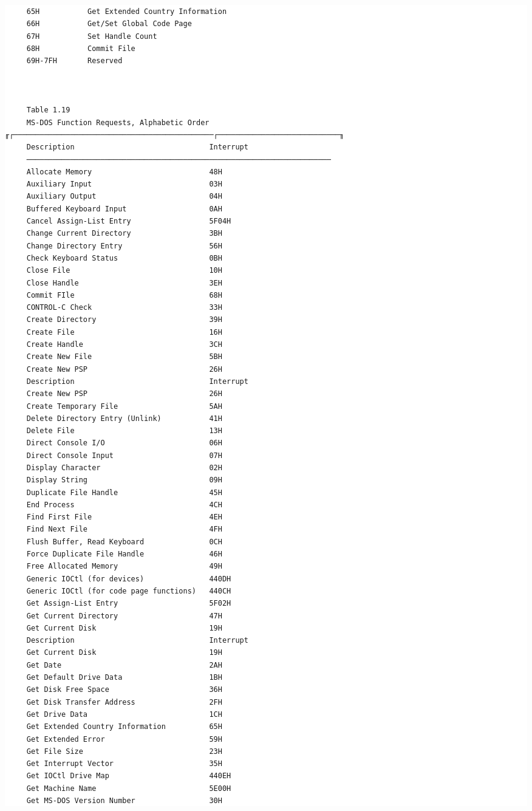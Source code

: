 	     65H           Get Extended Country Information
	     66H           Get/Set Global Code Page
	     67H           Set Handle Count
	     68H           Commit File
	     69H-7FH       Reserved
	
	
	
	     Table 1.19
	     MS-DOS Function Requests, Alphabetic Order
	╓┌──────────────────────────────────────────────┌────────────────────────────╖
	     Description                               Interrupt
	     ──────────────────────────────────────────────────────────────────────
	     Allocate Memory                           48H
	     Auxiliary Input                           03H
	     Auxiliary Output                          04H
	     Buffered Keyboard Input                   0AH
	     Cancel Assign-List Entry                  5F04H
	     Change Current Directory                  3BH
	     Change Directory Entry                    56H
	     Check Keyboard Status                     0BH
	     Close File                                10H
	     Close Handle                              3EH
	     Commit FIle                               68H
	     CONTROL-C Check                           33H
	     Create Directory                          39H
	     Create File                               16H
	     Create Handle                             3CH
	     Create New File                           5BH
	     Create New PSP                            26H
	     Description                               Interrupt
	     Create New PSP                            26H
	     Create Temporary File                     5AH
	     Delete Directory Entry (Unlink)           41H
	     Delete File                               13H
	     Direct Console I/O                        06H
	     Direct Console Input                      07H
	     Display Character                         02H
	     Display String                            09H
	     Duplicate File Handle                     45H
	     End Process                               4CH
	     Find First File                           4EH
	     Find Next File                            4FH
	     Flush Buffer, Read Keyboard               0CH
	     Force Duplicate File Handle               46H
	     Free Allocated Memory                     49H
	     Generic IOCtl (for devices)               440DH
	     Generic IOCtl (for code page functions)   440CH
	     Get Assign-List Entry                     5F02H
	     Get Current Directory                     47H
	     Get Current Disk                          19H
	     Description                               Interrupt
	     Get Current Disk                          19H
	     Get Date                                  2AH
	     Get Default Drive Data                    1BH
	     Get Disk Free Space                       36H
	     Get Disk Transfer Address                 2FH
	     Get Drive Data                            1CH
	     Get Extended Country Information          65H
	     Get Extended Error                        59H
	     Get File Size                             23H
	     Get Interrupt Vector                      35H
	     Get IOCtl Drive Map                       440EH
	     Get Machine Name                          5E00H
	     Get MS-DOS Version Number                 30H